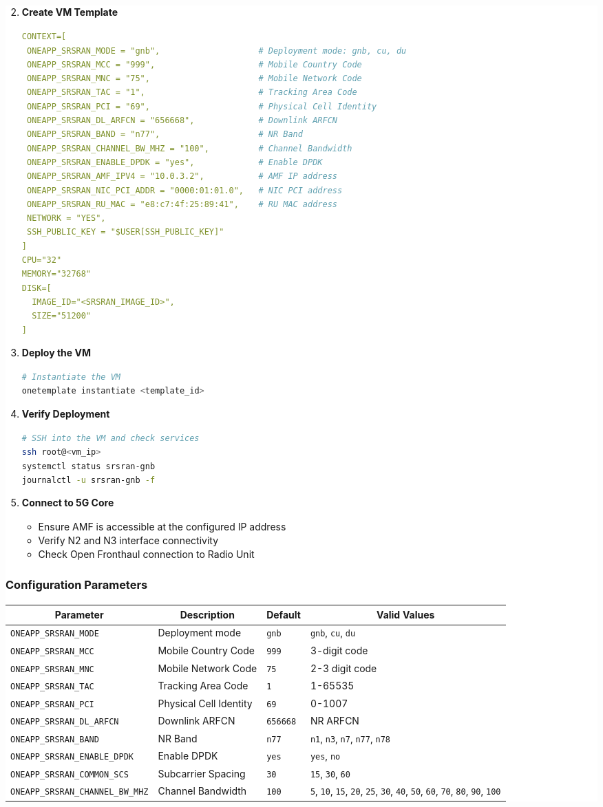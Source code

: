 2. **Create VM Template**
   ```yaml
   CONTEXT=[
    ONEAPP_SRSRAN_MODE = "gnb",                    # Deployment mode: gnb, cu, du
    ONEAPP_SRSRAN_MCC = "999",                     # Mobile Country Code
    ONEAPP_SRSRAN_MNC = "75",                      # Mobile Network Code
    ONEAPP_SRSRAN_TAC = "1",                       # Tracking Area Code
    ONEAPP_SRSRAN_PCI = "69",                      # Physical Cell Identity
    ONEAPP_SRSRAN_DL_ARFCN = "656668",             # Downlink ARFCN
    ONEAPP_SRSRAN_BAND = "n77",                    # NR Band
    ONEAPP_SRSRAN_CHANNEL_BW_MHZ = "100",          # Channel Bandwidth
    ONEAPP_SRSRAN_ENABLE_DPDK = "yes",             # Enable DPDK
    ONEAPP_SRSRAN_AMF_IPV4 = "10.0.3.2",           # AMF IP address
    ONEAPP_SRSRAN_NIC_PCI_ADDR = "0000:01:01.0",   # NIC PCI address
    ONEAPP_SRSRAN_RU_MAC = "e8:c7:4f:25:89:41",    # RU MAC address
    NETWORK = "YES",
    SSH_PUBLIC_KEY = "$USER[SSH_PUBLIC_KEY]"
   ]
   CPU="32"
   MEMORY="32768"
   DISK=[
     IMAGE_ID="<SRSRAN_IMAGE_ID>",
     SIZE="51200"
   ]
   ```

3. **Deploy the VM**
   ```bash
   # Instantiate the VM
   onetemplate instantiate <template_id>
   ```

4. **Verify Deployment**
   ```bash
   # SSH into the VM and check services
   ssh root@<vm_ip>
   systemctl status srsran-gnb
   journalctl -u srsran-gnb -f
   ```

5. **Connect to 5G Core**
   - Ensure AMF is accessible at the configured IP address
   - Verify N2 and N3 interface connectivity
   - Check Open Fronthaul connection to Radio Unit

### Configuration Parameters

| Parameter | Description | Default | Valid Values |
|-----------|-------------|---------|-------------|
| `ONEAPP_SRSRAN_MODE` | Deployment mode | `gnb` | `gnb`, `cu`, `du` |
| `ONEAPP_SRSRAN_MCC` | Mobile Country Code | `999` | 3-digit code |
| `ONEAPP_SRSRAN_MNC` | Mobile Network Code | `75` | 2-3 digit code |
| `ONEAPP_SRSRAN_TAC` | Tracking Area Code | `1` | 1-65535 |
| `ONEAPP_SRSRAN_PCI` | Physical Cell Identity | `69` | 0-1007 |
| `ONEAPP_SRSRAN_DL_ARFCN` | Downlink ARFCN | `656668` | NR ARFCN |
| `ONEAPP_SRSRAN_BAND` | NR Band | `n77` | `n1`, `n3`, `n7`, `n77`, `n78` |
| `ONEAPP_SRSRAN_ENABLE_DPDK` | Enable DPDK | `yes` | `yes`, `no` |
| `ONEAPP_SRSRAN_COMMON_SCS` | Subcarrier Spacing | `30` | `15`, `30`, `60` |
| `ONEAPP_SRSRAN_CHANNEL_BW_MHZ` | Channel Bandwidth | `100` | `5`, `10`, `15`, `20`, `25`, `30`, `40`, `50`, `60`, `70`, `80`, `90`, `100` |
